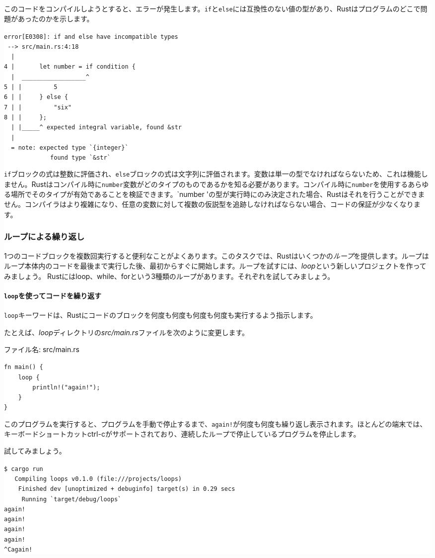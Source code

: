 このコードをコンパイルしようとすると、エラーが発生します。`if`と`else`には互換性のない値の型があり、Rustはプログラムのどこで問題があったのかを示します。


```text
error[E0308]: if and else have incompatible types
 --> src/main.rs:4:18
  |
4 |       let number = if condition {
  |  __________________^
5 | |         5
6 | |     } else {
7 | |         "six"
8 | |     };
  | |_____^ expected integral variable, found &str
  |
  = note: expected type `{integer}`
             found type `&str`
```

`if`ブロックの式は整数に評価され、`else`ブロックの式は文字列に評価されます。変数は単一の型でなければならないため、これは機能しません。Rustはコンパイル時に`number`変数がどのタイプのものであるかを知る必要があります。コンパイル時に`number`を使用するあらゆる場所でそのタイプが有効であることを検証できます。`number 'の型が実行時にのみ決定された場合、Rustはそれを行うことができません。コンパイラはより複雑になり、任意の変数に対して複数の仮説型を追跡しなければならない場合、コードの保証が少なくなります。


### ループによる繰り返し

1つのコードブロックを複数回実行すると便利なことがよくあります。このタスクでは、Rustはいくつかの*ループ*を提供します。ループはループ本体内のコードを最後まで実行した後、最初からすぐに開始します。ループを試すには、*loop*という新しいプロジェクトを作ってみましょう。 Rustにはloop、while、forという3種類のループがあります。それぞれを試してみましょう。

#### `loop`を使ってコードを繰り返す

`loop`キーワードは、Rustにコードのブロックを何度も何度も何度も何度も実行するよう指示します。

たとえば、*loop*ディレクトリの*src/main.rs*ファイルを次のように変更します。

<span class="filename">ファイル名: src/main.rs</span>

```rust,ignore
fn main() {
    loop {
        println!("again!");
    }
}
```

このプログラムを実行すると、プログラムを手動で停止するまで、`again!`が何度も何度も繰り返し表示されます。ほとんどの端末では、キーボードショートカット<span class="keystroke">ctrl-c</span>がサポートされており、連続したループで停止しているプログラムを停止します。

試してみましょう。

```text
$ cargo run
   Compiling loops v0.1.0 (file:///projects/loops)
    Finished dev [unoptimized + debuginfo] target(s) in 0.29 secs
     Running `target/debug/loops`
again!
again!
again!
again!
^Cagain!
```
